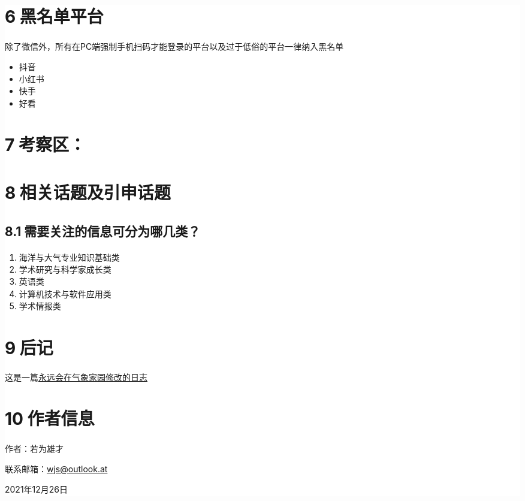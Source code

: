 # 6 黑名单平台

除了微信外，所有在PC端强制手机扫码才能登录的平台以及过于低俗的平台一律纳入黑名单

- 抖音
- 小红书
- 快手
- 好看

# 7 考察区：

# 8 相关话题及引申话题

## 8.1 需要关注的信息可分为哪几类？

1. 海洋与大气专业知识基础类
2. 学术研究与科学家成长类
3. 英语类
4. 计算机技术与软件应用类
5. 学术情报类

# 9 后记

这是一篇[永远会在气象家园修改的日志](http://bbs.06climate.com/home.php?mod=space&uid=130237&do=blog&id=6844)

# 10 作者信息

作者：若为雄才

联系邮箱：wjs@outlook.at

2021年12月26日

